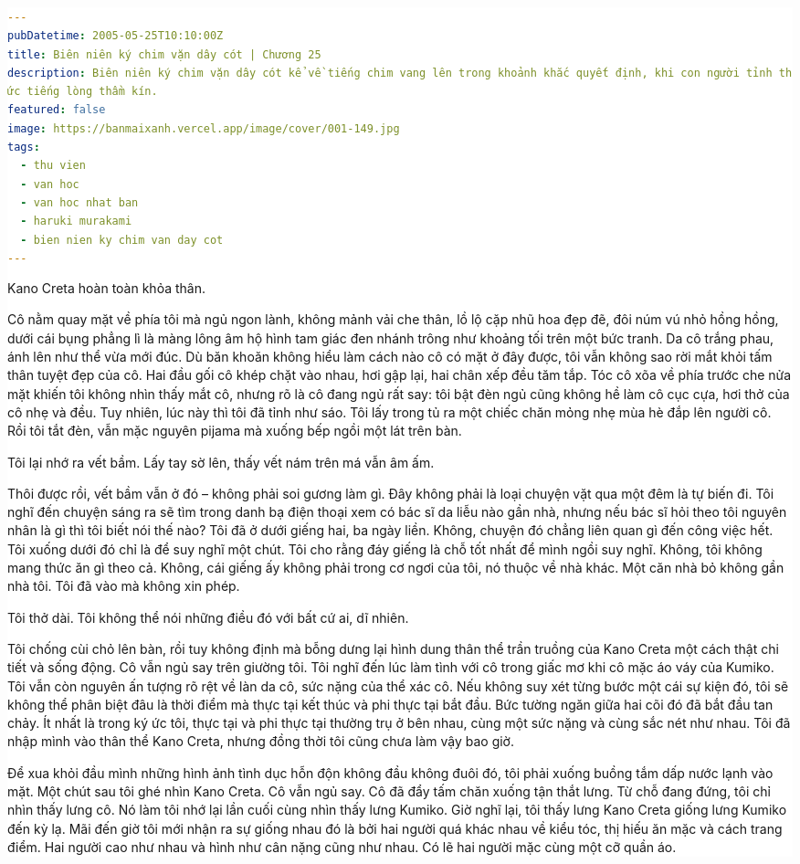 ```yaml
---
pubDatetime: 2005-05-25T10:10:00Z
title: Biên niên ký chim vặn dây cót | Chương 25
description: Biên niên ký chim vặn dây cót kể về tiếng chim vang lên trong khoảnh khắc quyết định, khi con người tỉnh thức tiếng lòng thầm kín.
featured: false
image: https://banmaixanh.vercel.app/image/cover/001-149.jpg
tags:
  - thu vien
  - van hoc
  - van hoc nhat ban
  - haruki murakami
  - bien nien ky chim van day cot
---
```


Kano Creta hoàn toàn khỏa thân.

Cô nằm quay mặt về phía tôi mà ngủ ngon lành, không mảnh vải che thân, lồ lộ cặp nhũ hoa đẹp đẽ, đôi núm vú nhỏ hồng hồng, dưới cái bụng phẳng lì là màng lông âm hộ hình tam giác đen nhánh trông như khoảng tối trên một bức tranh. Da cô trắng phau, ánh lên như thể vừa mới đúc. Dù băn khoăn không hiểu làm cách nào cô có mặt ở đây được, tôi vẫn không sao rời mắt khỏi tấm thân tuyệt đẹp của cô. Hai đầu gối cô khép chặt vào nhau, hơi gập lại, hai chân xếp đều tăm tắp. Tóc cô xõa về phía trước che nửa mặt khiến tôi không nhìn thấy mắt cô, nhưng rõ là cô đang ngủ rất say: tôi bật đèn ngủ cũng không hề làm cô cục cựa, hơi thở của cô nhẹ và đều. Tuy nhiên, lúc này thì tôi đã tỉnh như sáo. Tôi lấy trong tủ ra một chiếc chăn mỏng nhẹ mùa hè đắp lên người cô. Rồi tôi tắt đèn, vẫn mặc nguyên pijama mà xuống bếp ngồi một lát trên bàn.

Tôi lại nhớ ra vết bầm. Lấy tay sờ lên, thấy vết nám trên má vẫn âm ấm.

Thôi được rồi, vết bầm vẫn ở đó – không phải soi gương làm gì. Đây không phải là loại chuyện vặt qua một đêm là tự biến đi. Tôi nghĩ đến chuyện sáng ra sẽ tìm trong danh bạ điện thoại xem có bác sĩ da liễu nào gần nhà, nhưng nếu bác sĩ hỏi theo tôi nguyên nhân là gì thì tôi biết nói thế nào? Tôi đã ở dưới giếng hai, ba ngày liền. Không, chuyện đó chẳng liên quan gì đến công việc hết. Tôi xuống dưới đó chỉ là để suy nghĩ một chút. Tôi cho rằng đáy giếng là chỗ tốt nhất để mình ngồi suy nghĩ. Không, tôi không mang thức ăn gì theo cả. Không, cái giếng ấy không phải trong cơ ngơi của tôi, nó thuộc về nhà khác. Một căn nhà bỏ không gần nhà tôi. Tôi đã vào mà không xin phép.

Tôi thở dài. Tôi không thể nói những điều đó với bất cứ ai, dĩ nhiên.

Tôi chống cùi chỏ lên bàn, rồi tuy không định mà bỗng dưng lại hình dung thân thể trần truồng của Kano Creta một cách thật chi tiết và sống động. Cô vẫn ngủ say trên giường tôi. Tôi nghĩ đến lúc làm tình với cô trong giấc mơ khi cô mặc áo váy của Kumiko. Tôi vẫn còn nguyên ấn tượng rõ rệt về làn da cô, sức nặng của thể xác cô. Nếu không suy xét từng bước một cái sự kiện đó, tôi sẽ không thể phân biệt đâu là thời điểm mà thực tại kết thúc và phi thực tại bắt đầu. Bức tường ngăn giữa hai cõi đó đã bắt đầu tan chảy. Ít nhất là trong ký ức tôi, thực tại và phi thực tại thường trụ ở bên nhau, cùng một sức nặng và cùng sắc nét như nhau. Tôi đã nhập mình vào thân thể Kano Creta, nhưng đồng thời tôi cũng chưa làm vậy bao giờ.

Để xua khỏi đầu mình những hình ảnh tình dục hỗn độn không đầu không đuôi đó, tôi phải xuống buồng tắm dấp nước lạnh vào mặt. Một chút sau tôi ghé nhìn Kano Creta. Cô vẫn ngủ say. Cô đã đẩy tấm chăn xuống tận thắt lưng. Từ chỗ đang đứng, tôi chỉ nhìn thấy lưng cô. Nó làm tôi nhớ lại lần cuối cùng nhìn thấy lưng Kumiko. Giờ nghĩ lại, tôi thấy lưng Kano Creta giống lưng Kumiko đến kỳ lạ. Mãi đến giờ tôi mới nhận ra sự giống nhau đó là bởi hai người quá khác nhau về kiểu tóc, thị hiếu ăn mặc và cách trang điểm. Hai người cao như nhau và hình như cân nặng cũng như nhau. Có lẽ hai người mặc cùng một cỡ quần áo.
